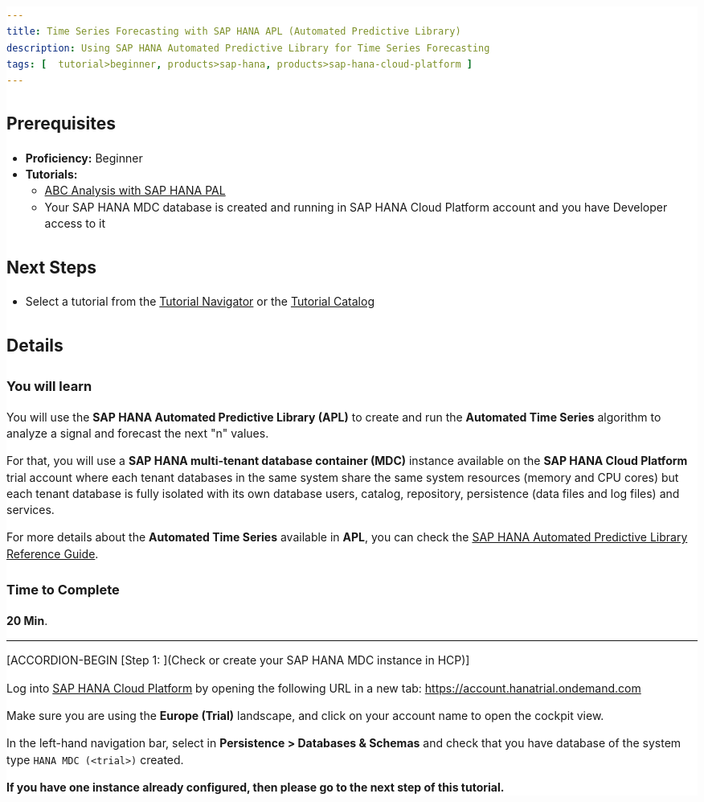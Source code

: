 ```yaml
---
title: Time Series Forecasting with SAP HANA APL (Automated Predictive Library)
description: Using SAP HANA Automated Predictive Library for Time Series Forecasting
tags: [  tutorial>beginner, products>sap-hana, products>sap-hana-cloud-platform ]
---
```


## Prerequisites  
 - **Proficiency:** Beginner
 - **Tutorials:**
   - [ABC Analysis with SAP HANA PAL](http://go.sap.com/developer/tutorials/teched-2016-10.html)
   - Your SAP HANA MDC database is created and running in SAP HANA Cloud Platform account and you have Developer access to it

## Next Steps
 - Select a tutorial from the [Tutorial Navigator](http://go.sap.com/developer/tutorial-navigator.html) or the [Tutorial Catalog](http://go.sap.com/developer/tutorials.html)

## Details
### You will learn

You will use the **SAP HANA Automated Predictive Library (APL)** to create and run the **Automated Time Series** algorithm to analyze a signal and forecast the next "n" values.

For that, you will use a **SAP HANA multi-tenant database container (MDC)** instance available on the **SAP HANA Cloud Platform** trial account where each tenant databases in the same system share the same system resources (memory and CPU cores) but each tenant database is fully isolated with its own database users, catalog, repository, persistence (data files and log files) and services.

For more details about the **Automated Time Series**  available in **APL**, you can check the [SAP HANA Automated Predictive Library Reference Guide](https://cp.hana.ondemand.com/dps/d/preview/5b8e06cae5be43f5af9dbe72d73bb7a9/2.5/en-US/frameset.htm?5db34eae84ed44e49ec1f0f78dfb52a1.html).

### Time to Complete
**20 Min**.

---

[ACCORDION-BEGIN [Step 1: ](Check or create your SAP HANA MDC instance in HCP)]

Log into [SAP HANA Cloud Platform](https://account.hanatrial.ondemand.com) by opening the following URL in a new tab: https://account.hanatrial.ondemand.com

Make sure you are using the **Europe (Trial)** landscape, and click on your account name to open the cockpit view.

In the left-hand navigation bar, select in **Persistence > Databases & Schemas** and check that you have database of the system type `HANA MDC (<trial>)` created.

**If you have one instance already configured, then please go to the next step of this tutorial.**
